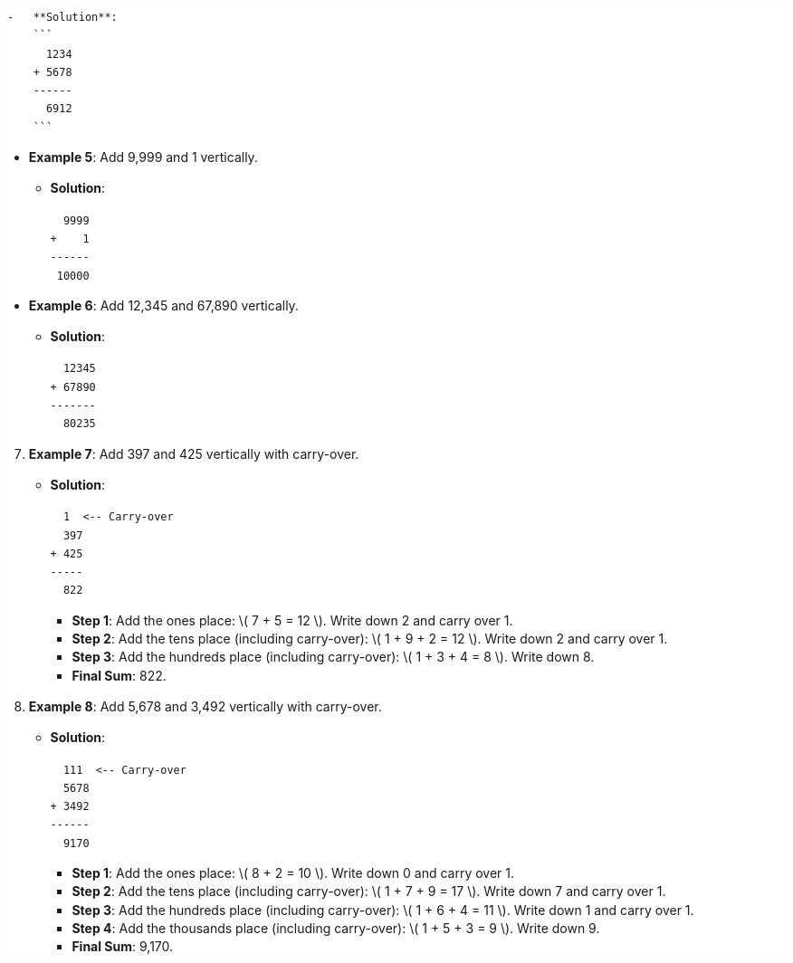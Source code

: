     -   **Solution**:
        ```
          1234
        + 5678
        ------
          6912
        ```

-   **Example 5**: Add 9,999 and 1 vertically.

    -   **Solution**:
        ```
          9999
        +    1
        ------
         10000
        ```

-   **Example 6**: Add 12,345 and 67,890 vertically.

    -   **Solution**:
        ```
          12345
        + 67890
        -------
          80235
        ```

7. **Example 7**: Add 397 and 425 vertically with carry-over.

    - **Solution**:
        ```
          1  <-- Carry-over
          397
        + 425
        -----
          822
        ```
        - **Step 1**: Add the ones place: \\( 7 + 5 = 12 \\). Write down 2 and carry over 1.
        - **Step 2**: Add the tens place (including carry-over): \\( 1 + 9 + 2 = 12 \\). Write down 2 and carry over 1.
        - **Step 3**: Add the hundreds place (including carry-over): \\( 1 + 3 + 4 = 8 \\). Write down 8.
        - **Final Sum**: 822.

8. **Example 8**: Add 5,678 and 3,492 vertically with carry-over.
    - **Solution**:
        ```
          111  <-- Carry-over
          5678
        + 3492
        ------
          9170
        ```
        - **Step 1**: Add the ones place: \\( 8 + 2 = 10 \\). Write down 0 and carry over 1.
        - **Step 2**: Add the tens place (including carry-over): \\( 1 + 7 + 9 = 17 \\). Write down 7 and carry over 1.
        - **Step 3**: Add the hundreds place (including carry-over): \\( 1 + 6 + 4 = 11 \\). Write down 1 and carry over 1.
        - **Step 4**: Add the thousands place (including carry-over): \\( 1 + 5 + 3 = 9 \\). Write down 9.
        - **Final Sum**: 9,170.
